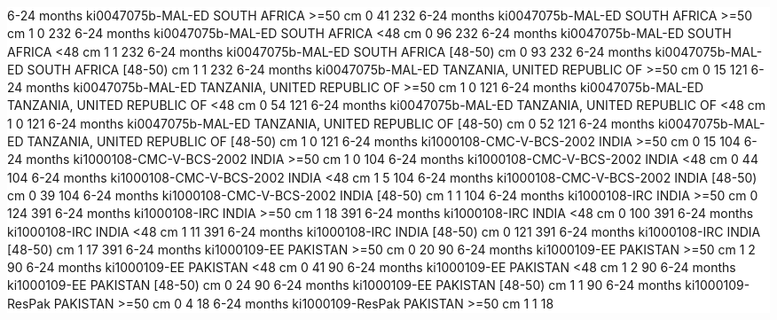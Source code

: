 6-24 months   ki0047075b-MAL-ED          SOUTH AFRICA                   >=50 cm               0       41    232
6-24 months   ki0047075b-MAL-ED          SOUTH AFRICA                   >=50 cm               1        0    232
6-24 months   ki0047075b-MAL-ED          SOUTH AFRICA                   <48 cm                0       96    232
6-24 months   ki0047075b-MAL-ED          SOUTH AFRICA                   <48 cm                1        1    232
6-24 months   ki0047075b-MAL-ED          SOUTH AFRICA                   [48-50) cm            0       93    232
6-24 months   ki0047075b-MAL-ED          SOUTH AFRICA                   [48-50) cm            1        1    232
6-24 months   ki0047075b-MAL-ED          TANZANIA, UNITED REPUBLIC OF   >=50 cm               0       15    121
6-24 months   ki0047075b-MAL-ED          TANZANIA, UNITED REPUBLIC OF   >=50 cm               1        0    121
6-24 months   ki0047075b-MAL-ED          TANZANIA, UNITED REPUBLIC OF   <48 cm                0       54    121
6-24 months   ki0047075b-MAL-ED          TANZANIA, UNITED REPUBLIC OF   <48 cm                1        0    121
6-24 months   ki0047075b-MAL-ED          TANZANIA, UNITED REPUBLIC OF   [48-50) cm            0       52    121
6-24 months   ki0047075b-MAL-ED          TANZANIA, UNITED REPUBLIC OF   [48-50) cm            1        0    121
6-24 months   ki1000108-CMC-V-BCS-2002   INDIA                          >=50 cm               0       15    104
6-24 months   ki1000108-CMC-V-BCS-2002   INDIA                          >=50 cm               1        0    104
6-24 months   ki1000108-CMC-V-BCS-2002   INDIA                          <48 cm                0       44    104
6-24 months   ki1000108-CMC-V-BCS-2002   INDIA                          <48 cm                1        5    104
6-24 months   ki1000108-CMC-V-BCS-2002   INDIA                          [48-50) cm            0       39    104
6-24 months   ki1000108-CMC-V-BCS-2002   INDIA                          [48-50) cm            1        1    104
6-24 months   ki1000108-IRC              INDIA                          >=50 cm               0      124    391
6-24 months   ki1000108-IRC              INDIA                          >=50 cm               1       18    391
6-24 months   ki1000108-IRC              INDIA                          <48 cm                0      100    391
6-24 months   ki1000108-IRC              INDIA                          <48 cm                1       11    391
6-24 months   ki1000108-IRC              INDIA                          [48-50) cm            0      121    391
6-24 months   ki1000108-IRC              INDIA                          [48-50) cm            1       17    391
6-24 months   ki1000109-EE               PAKISTAN                       >=50 cm               0       20     90
6-24 months   ki1000109-EE               PAKISTAN                       >=50 cm               1        2     90
6-24 months   ki1000109-EE               PAKISTAN                       <48 cm                0       41     90
6-24 months   ki1000109-EE               PAKISTAN                       <48 cm                1        2     90
6-24 months   ki1000109-EE               PAKISTAN                       [48-50) cm            0       24     90
6-24 months   ki1000109-EE               PAKISTAN                       [48-50) cm            1        1     90
6-24 months   ki1000109-ResPak           PAKISTAN                       >=50 cm               0        4     18
6-24 months   ki1000109-ResPak           PAKISTAN                       >=50 cm               1        1     18